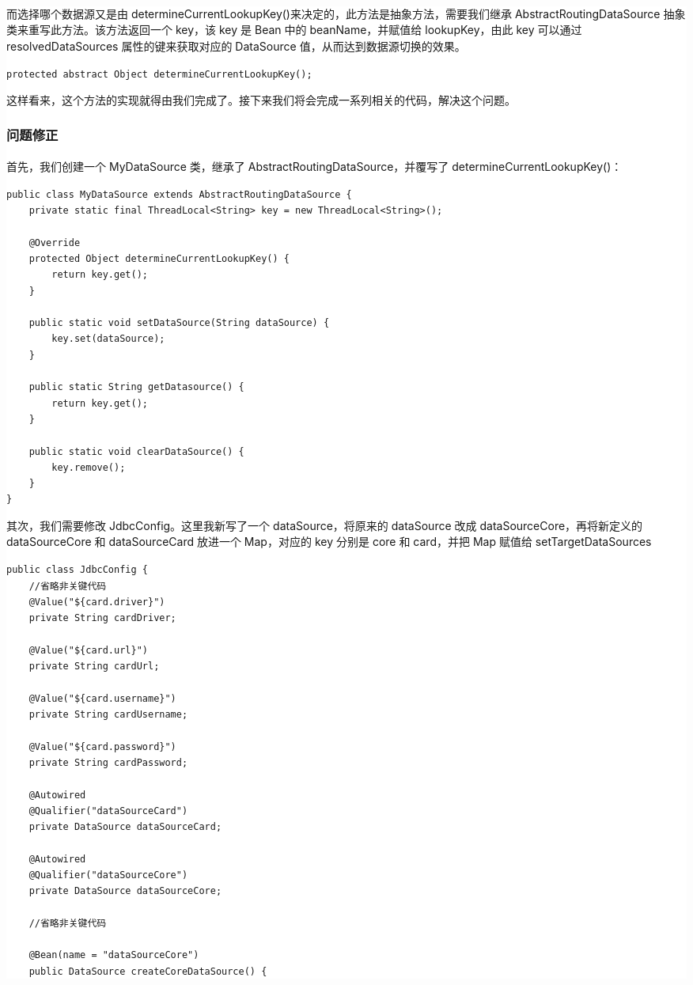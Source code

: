 而选择哪个数据源又是由 determineCurrentLookupKey()来决定的，此方法是抽象方法，需要我们继承 AbstractRoutingDataSource 抽象类来重写此方法。该方法返回一个 key，该 key 是 Bean 中的 beanName，并赋值给 lookupKey，由此 key 可以通过 resolvedDataSources 属性的键来获取对应的 DataSource 值，从而达到数据源切换的效果。

```
protected abstract Object determineCurrentLookupKey();
```

这样看来，这个方法的实现就得由我们完成了。接下来我们将会完成一系列相关的代码，解决这个问题。

### 问题修正

首先，我们创建一个 MyDataSource 类，继承了 AbstractRoutingDataSource，并覆写了 determineCurrentLookupKey()：

```
public class MyDataSource extends AbstractRoutingDataSource {
    private static final ThreadLocal<String> key = new ThreadLocal<String>();

    @Override
    protected Object determineCurrentLookupKey() {
        return key.get();
    }

    public static void setDataSource(String dataSource) {
        key.set(dataSource);
    }

    public static String getDatasource() {
        return key.get();
    }

    public static void clearDataSource() {
        key.remove();
    }
}
```

其次，我们需要修改 JdbcConfig。这里我新写了一个 dataSource，将原来的 dataSource 改成 dataSourceCore，再将新定义的 dataSourceCore 和 dataSourceCard 放进一个 Map，对应的 key 分别是 core 和 card，并把 Map 赋值给 setTargetDataSources

```
public class JdbcConfig {
    //省略非关键代码
    @Value("${card.driver}")
    private String cardDriver;

    @Value("${card.url}")
    private String cardUrl;

    @Value("${card.username}")
    private String cardUsername;

    @Value("${card.password}")
    private String cardPassword;

    @Autowired
    @Qualifier("dataSourceCard")
    private DataSource dataSourceCard;

    @Autowired
    @Qualifier("dataSourceCore")
    private DataSource dataSourceCore;

    //省略非关键代码

    @Bean(name = "dataSourceCore")
    public DataSource createCoreDataSource() {
```